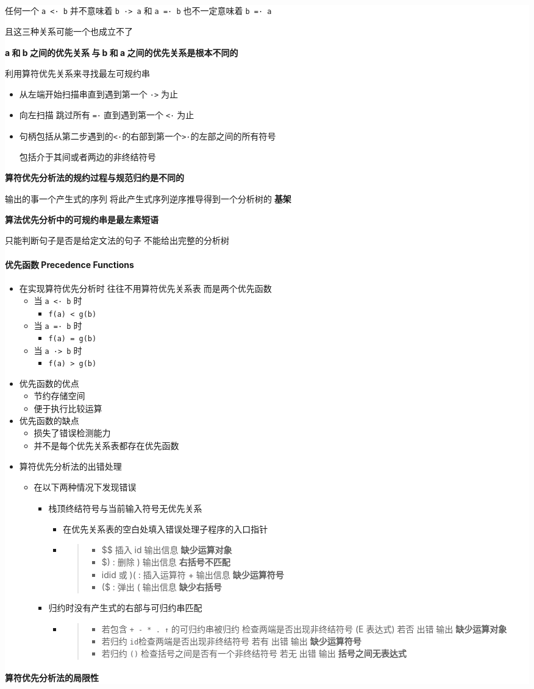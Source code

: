 任何一个 `a <· b` 并不意味着 `b ·> a` 和 `a =· b` 也不一定意味着 `b =· a`

且这三种关系可能一个也成立不了

**a 和 b 之间的优先关系 与 b 和 a 之间的优先关系是根本不同的**

利用算符优先关系来寻找最左可规约串

- 从左端开始扫描串直到遇到第一个 `·>` 为止

- 向左扫描 跳过所有 `=·` 直到遇到第一个 `<·` 为止

- 句柄包括从第二步遇到的`<·`的右部到第一个`>·`的左部之间的所有符号

  包括介于其间或者两边的非终结符号

**算符优先分析法的规约过程与规范归约是不同的**

输出的事一个产生式的序列 将此产生式序列逆序推导得到一个分析树的 **基架**

**算法优先分析中的可规约串是最左素短语**

只能判断句子是否是给定文法的句子 不能给出完整的分析树

#### 优先函数 Precedence Functions

- 在实现算符优先分析时 往往不用算符优先关系表 而是两个优先函数
  - 当 `a <· b` 时
    - `f(a) < g(b)`
  - 当 `a =· b` 时
    - `f(a) = g(b)`
  - 当 `a ·> b` 时
    - `f(a) > g(b)`

* 优先函数的优点
  - 节约存储空间
  - 便于执行比较运算
* 优先函数的缺点
  - 损失了错误检测能力
  - 并不是每个优先关系表都存在优先函数

- 算符优先分析法的出错处理

  - 在以下两种情况下发现错误

    - 栈顶终结符号与当前输入符号无优先关系

      - 在优先关系表的空白处填入错误处理子程序的入口指针

      - > - \$\$ 插入 id  输出信息 **缺少运算对象**
        > - \$) : 删除 ) 输出信息 **右括号不匹配**
        > - idid 或 )( : 插入运算符 + 输出信息 **缺少运算符号**
        > - (\$ : 弹出 ( 输出信息 **缺少右括号**

    - 归约时没有产生式的右部与可归约串匹配

      - > - 若包含 `+ - * . ↑` 的可归约串被归约 检查两端是否出现非终结符号 (E 表达式) 若否 出错 输出 **缺少运算对象**
        > - 若归约 `id`检查两端是否出现非终结符号 若有 出错 输出 **缺少运算符号**
        > - 若归约 `()` 检查括号之间是否有一个非终结符号 若无 出错 输出 **括号之间无表达式**

#### 算符优先分析法的局限性
